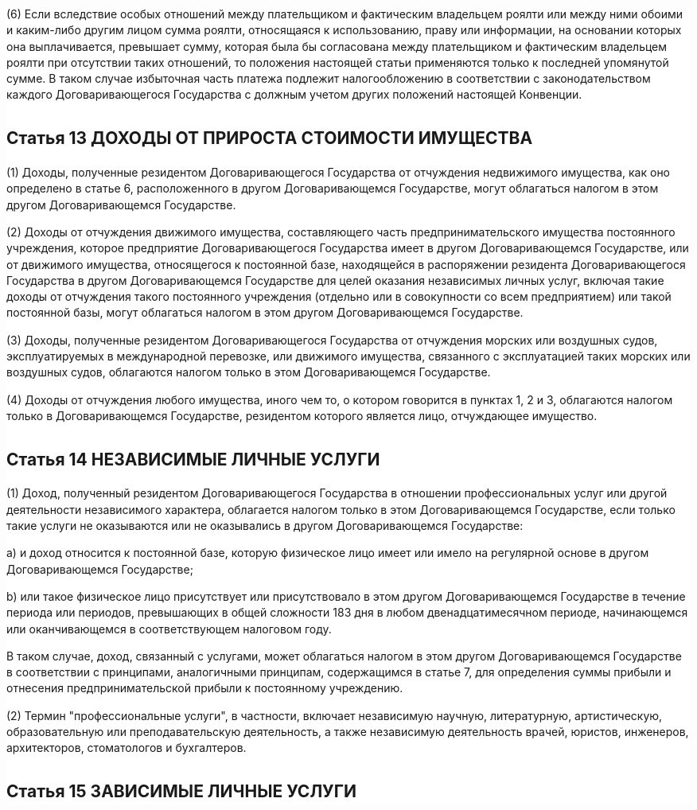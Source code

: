 (6) Если вследствие особых отношений между плательщиком и фактическим владельцем роялти или между ними обоими и каким-либо другим лицом сумма роялти, относящаяся к использованию, праву или информации, на основании которых она выплачивается, превышает сумму, которая была бы согласована между плательщиком и фактическим владельцем роялти при отсутствии таких отношений, то положения настоящей статьи применяются только к последней упомянутой сумме. В таком случае избыточная часть платежа подлежит налогообложению в соответствии с законодательством каждого Договаривающегося Государства с должным учетом других положений настоящей Конвенции.

## Статья 13 ДОХОДЫ ОТ ПРИРОСТА СТОИМОСТИ ИМУЩЕСТВА

(1) Доходы, полученные резидентом Договаривающегося Государства от отчуждения недвижимого имущества, как оно определено в статье 6, расположенного в другом Договаривающемся Государстве, могут облагаться налогом в этом другом Договаривающемся Государстве.

(2) Доходы от отчуждения движимого имущества, составляющего часть предпринимательского имущества постоянного учреждения, которое предприятие Договаривающегося Государства имеет в другом Договаривающемся Государстве, или от движимого имущества, относящегося к постоянной базе, находящейся в распоряжении резидента Договаривающегося Государства в другом Договаривающемся Государстве для целей оказания независимых личных услуг, включая такие доходы от отчуждения такого постоянного учреждения (отдельно или в совокупности со всем предприятием) или такой постоянной базы, могут облагаться налогом в этом другом Договаривающемся Государстве.

(3) Доходы, полученные резидентом Договаривающегося Государства от отчуждения морских или воздушных судов, эксплуатируемых в международной перевозке, или движимого имущества, связанного с эксплуатацией таких морских или воздушных судов, облагаются налогом только в этом Договаривающемся Государстве.

(4) Доходы от отчуждения любого имущества, иного чем то, о котором говорится в пунктах 1, 2 и 3, облагаются налогом только в Договаривающемся Государстве, резидентом которого является лицо, отчуждающее имущество.

## Статья 14 НЕЗАВИСИМЫЕ ЛИЧНЫЕ УСЛУГИ

(1) Доход, полученный резидентом Договаривающегося Государства в отношении профессиональных услуг или другой деятельности независимого характера, облагается налогом только в этом Договаривающемся Государстве, если только такие услуги не оказываются или не оказывались в другом Договаривающемся Государстве:

a) и доход относится к постоянной базе, которую физическое лицо имеет или имело на регулярной основе в другом Договаривающемся Государстве;

b) или такое физическое лицо присутствует или присутствовало в этом другом Договаривающемся Государстве в течение периода или периодов, превышающих в общей сложности 183 дня в любом двенадцатимесячном периоде, начинающемся или оканчивающемся в соответствующем налоговом году.

В таком случае, доход, связанный с услугами, может облагаться налогом в этом другом Договаривающемся Государстве в соответствии с принципами, аналогичными принципам, содержащимся в статье 7, для определения суммы прибыли и отнесения предпринимательской прибыли к постоянному учреждению.

(2) Термин "профессиональные услуги", в частности, включает независимую научную, литературную, артистическую, образовательную или преподавательскую деятельность, а также независимую деятельность врачей, юристов, инженеров, архитекторов, стоматологов и бухгалтеров.

## Статья 15 ЗАВИСИМЫЕ ЛИЧНЫЕ УСЛУГИ
